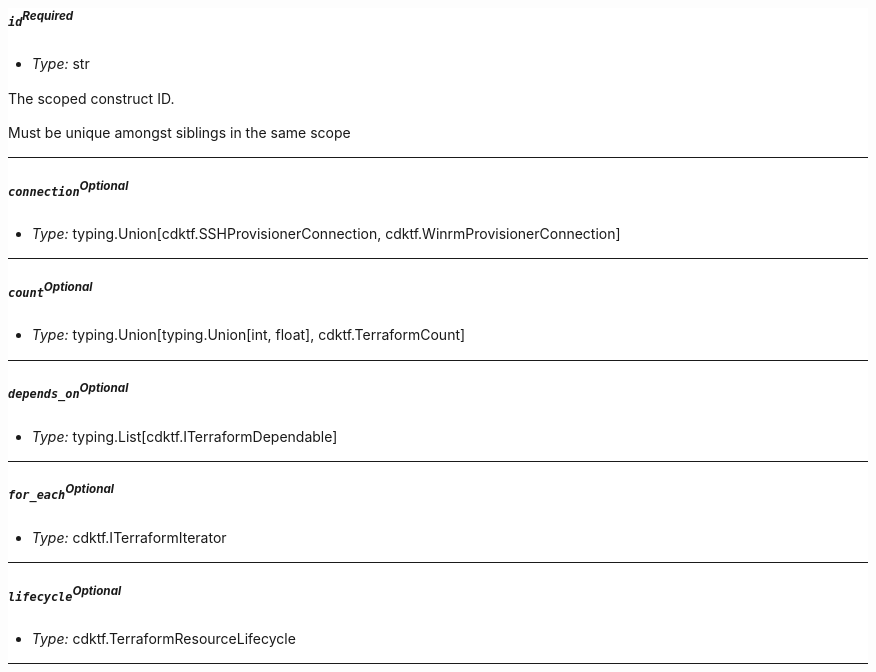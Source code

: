 ##### `id`<sup>Required</sup> <a name="id" id="@cdktf/provider-opentelekomcloud.dataOpentelekomcloudHssHostsV5.DataOpentelekomcloudHssHostsV5.Initializer.parameter.id"></a>

- *Type:* str

The scoped construct ID.

Must be unique amongst siblings in the same scope

---

##### `connection`<sup>Optional</sup> <a name="connection" id="@cdktf/provider-opentelekomcloud.dataOpentelekomcloudHssHostsV5.DataOpentelekomcloudHssHostsV5.Initializer.parameter.connection"></a>

- *Type:* typing.Union[cdktf.SSHProvisionerConnection, cdktf.WinrmProvisionerConnection]

---

##### `count`<sup>Optional</sup> <a name="count" id="@cdktf/provider-opentelekomcloud.dataOpentelekomcloudHssHostsV5.DataOpentelekomcloudHssHostsV5.Initializer.parameter.count"></a>

- *Type:* typing.Union[typing.Union[int, float], cdktf.TerraformCount]

---

##### `depends_on`<sup>Optional</sup> <a name="depends_on" id="@cdktf/provider-opentelekomcloud.dataOpentelekomcloudHssHostsV5.DataOpentelekomcloudHssHostsV5.Initializer.parameter.dependsOn"></a>

- *Type:* typing.List[cdktf.ITerraformDependable]

---

##### `for_each`<sup>Optional</sup> <a name="for_each" id="@cdktf/provider-opentelekomcloud.dataOpentelekomcloudHssHostsV5.DataOpentelekomcloudHssHostsV5.Initializer.parameter.forEach"></a>

- *Type:* cdktf.ITerraformIterator

---

##### `lifecycle`<sup>Optional</sup> <a name="lifecycle" id="@cdktf/provider-opentelekomcloud.dataOpentelekomcloudHssHostsV5.DataOpentelekomcloudHssHostsV5.Initializer.parameter.lifecycle"></a>

- *Type:* cdktf.TerraformResourceLifecycle

---
